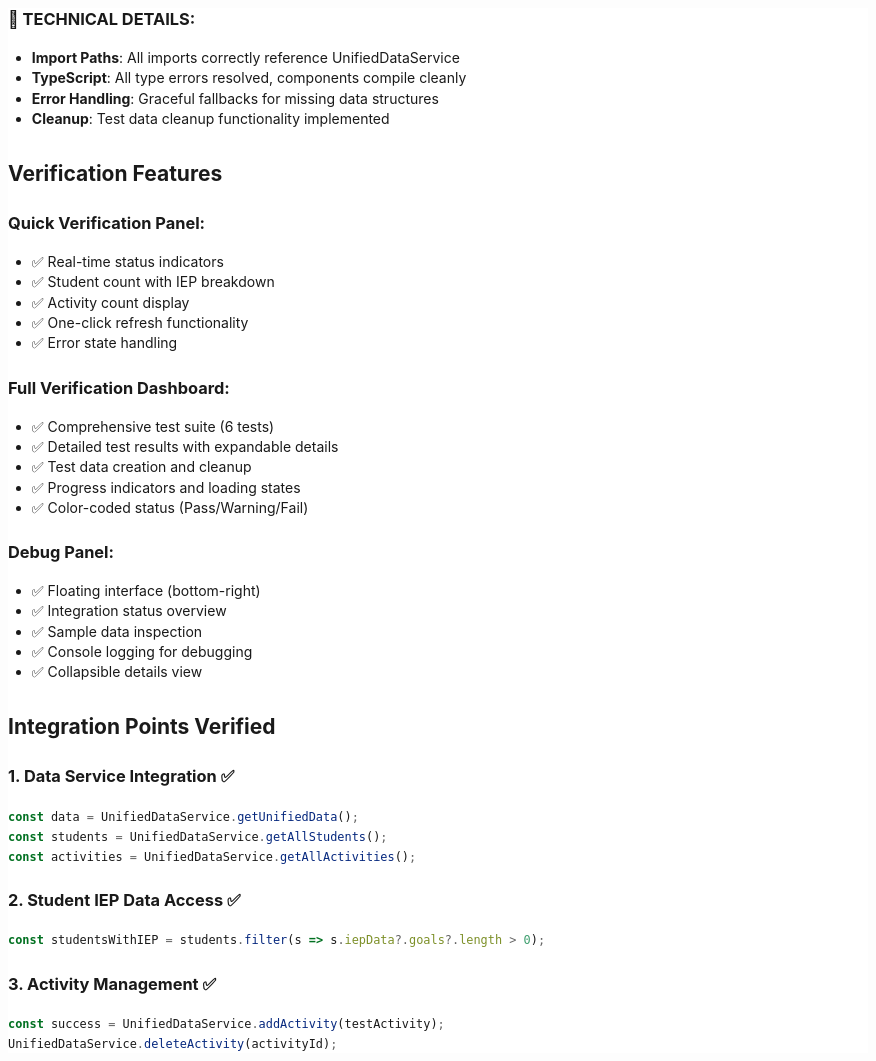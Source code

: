 ### 🔧 TECHNICAL DETAILS:
- **Import Paths**: All imports correctly reference UnifiedDataService
- **TypeScript**: All type errors resolved, components compile cleanly
- **Error Handling**: Graceful fallbacks for missing data structures
- **Cleanup**: Test data cleanup functionality implemented

## Verification Features

### Quick Verification Panel:
- ✅ Real-time status indicators
- ✅ Student count with IEP breakdown
- ✅ Activity count display
- ✅ One-click refresh functionality
- ✅ Error state handling

### Full Verification Dashboard:
- ✅ Comprehensive test suite (6 tests)
- ✅ Detailed test results with expandable details
- ✅ Test data creation and cleanup
- ✅ Progress indicators and loading states
- ✅ Color-coded status (Pass/Warning/Fail)

### Debug Panel:
- ✅ Floating interface (bottom-right)
- ✅ Integration status overview
- ✅ Sample data inspection
- ✅ Console logging for debugging
- ✅ Collapsible details view

## Integration Points Verified

### 1. Data Service Integration ✅
```typescript
const data = UnifiedDataService.getUnifiedData();
const students = UnifiedDataService.getAllStudents();
const activities = UnifiedDataService.getAllActivities();
```

### 2. Student IEP Data Access ✅
```typescript
const studentsWithIEP = students.filter(s => s.iepData?.goals?.length > 0);
```

### 3. Activity Management ✅
```typescript
const success = UnifiedDataService.addActivity(testActivity);
UnifiedDataService.deleteActivity(activityId);
```
